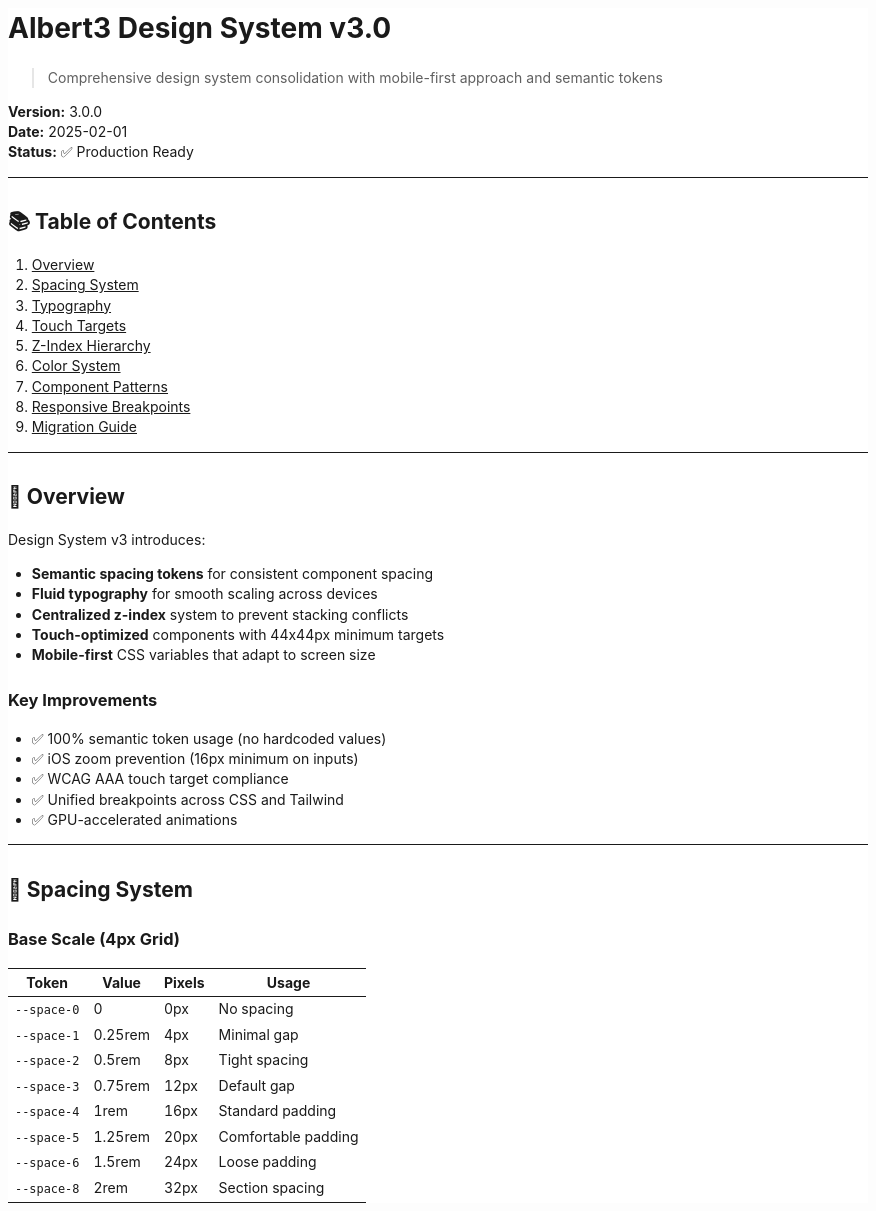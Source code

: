 # Albert3 Design System v3.0

> Comprehensive design system consolidation with mobile-first approach and semantic tokens

**Version:** 3.0.0  
**Date:** 2025-02-01  
**Status:** ✅ Production Ready

---

## 📚 Table of Contents

1. [Overview](#overview)
2. [Spacing System](#spacing-system)
3. [Typography](#typography)
4. [Touch Targets](#touch-targets)
5. [Z-Index Hierarchy](#z-index-hierarchy)
6. [Color System](#color-system)
7. [Component Patterns](#component-patterns)
8. [Responsive Breakpoints](#responsive-breakpoints)
9. [Migration Guide](#migration-guide)

---

## 🎯 Overview

Design System v3 introduces:
- **Semantic spacing tokens** for consistent component spacing
- **Fluid typography** for smooth scaling across devices
- **Centralized z-index** system to prevent stacking conflicts
- **Touch-optimized** components with 44x44px minimum targets
- **Mobile-first** CSS variables that adapt to screen size

### Key Improvements
- ✅ 100% semantic token usage (no hardcoded values)
- ✅ iOS zoom prevention (16px minimum on inputs)
- ✅ WCAG AAA touch target compliance
- ✅ Unified breakpoints across CSS and Tailwind
- ✅ GPU-accelerated animations

---

## 🎨 Spacing System

### Base Scale (4px Grid)

| Token | Value | Pixels | Usage |
|-------|-------|--------|-------|
| `--space-0` | 0 | 0px | No spacing |
| `--space-1` | 0.25rem | 4px | Minimal gap |
| `--space-2` | 0.5rem | 8px | Tight spacing |
| `--space-3` | 0.75rem | 12px | Default gap |
| `--space-4` | 1rem | 16px | Standard padding |
| `--space-5` | 1.25rem | 20px | Comfortable padding |
| `--space-6` | 1.5rem | 24px | Loose padding |
| `--space-8` | 2rem | 32px | Section spacing |
